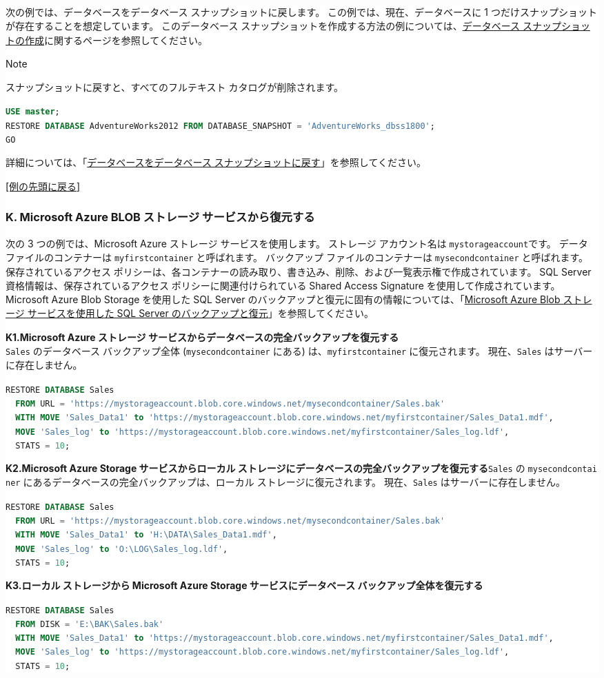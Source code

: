 次の例では、データベースをデータベース スナップショットに戻します。 この例では、現在、データベースに 1 つだけスナップショットが存在することを想定しています。 このデータベース スナップショットを作成する方法の例については、[データベース スナップショットの作成](../../relational-databases/databases/create-a-database-snapshot-transact-sql.md)に関するページを参照してください。

> [!NOTE]
> スナップショットに戻すと、すべてのフルテキスト カタログが削除されます。

```sql
USE master;
RESTORE DATABASE AdventureWorks2012 FROM DATABASE_SNAPSHOT = 'AdventureWorks_dbss1800';
GO
```

詳細については、「[データベースをデータベース スナップショットに戻す](../../relational-databases/databases/revert-a-database-to-a-database-snapshot.md)」を参照してください。

[&#91;例の先頭に戻る&#93;](#examples)

### <a name="k-restoring-from-the-microsoft-azure-blob-storage-service"></a><a name="Azure_Blob"></a> K. Microsoft Azure BLOB ストレージ サービスから復元する

次の 3 つの例では、Microsoft Azure ストレージ サービスを使用します。 ストレージ アカウント名は `mystorageaccount`です。 データ ファイルのコンテナーは `myfirstcontainer` と呼ばれます。 バックアップ ファイルのコンテナーは `mysecondcontainer` と呼ばれます。 保存されているアクセス ポリシーは、各コンテナーの読み取り、書き込み、削除、および一覧表示権で作成されています。 SQL Server 資格情報は、保存されているアクセス ポリシーに関連付けられている Shared Access Signature を使用して作成されています。 Microsoft Azure Blob Storage を使用した SQL Server のバックアップと復元に固有の情報については、「[Microsoft Azure Blob ストレージ サービスを使用した SQL Server のバックアップと復元](../../relational-databases/backup-restore/sql-server-backup-and-restore-with-microsoft-azure-blob-storage-service.md)」を参照してください。

**K1.Microsoft Azure ストレージ サービスからデータベースの完全バックアップを復元する**    
`Sales` のデータベース バックアップ全体 (`mysecondcontainer` にある) は、`myfirstcontainer` に復元されます。 現在、`Sales` はサーバーに存在しません。

```sql
RESTORE DATABASE Sales
  FROM URL = 'https://mystorageaccount.blob.core.windows.net/mysecondcontainer/Sales.bak'
  WITH MOVE 'Sales_Data1' to 'https://mystorageaccount.blob.core.windows.net/myfirstcontainer/Sales_Data1.mdf',
  MOVE 'Sales_log' to 'https://mystorageaccount.blob.core.windows.net/myfirstcontainer/Sales_log.ldf',
  STATS = 10;
```

**K2.Microsoft Azure Storage サービスからローカル ストレージにデータベースの完全バックアップを復元する**`Sales` の `mysecondcontainer` にあるデータベースの完全バックアップは、ローカル ストレージに復元されます。 現在、`Sales` はサーバーに存在しません。

```sql
RESTORE DATABASE Sales
  FROM URL = 'https://mystorageaccount.blob.core.windows.net/mysecondcontainer/Sales.bak'
  WITH MOVE 'Sales_Data1' to 'H:\DATA\Sales_Data1.mdf',
  MOVE 'Sales_log' to 'O:\LOG\Sales_log.ldf',
  STATS = 10;
```

**K3.ローカル ストレージから Microsoft Azure Storage サービスにデータベース バックアップ全体を復元する**

```sql
RESTORE DATABASE Sales
  FROM DISK = 'E:\BAK\Sales.bak'
  WITH MOVE 'Sales_Data1' to 'https://mystorageaccount.blob.core.windows.net/myfirstcontainer/Sales_Data1.mdf',
  MOVE 'Sales_log' to 'https://mystorageaccount.blob.core.windows.net/myfirstcontainer/Sales_log.ldf',
  STATS = 10;
```
